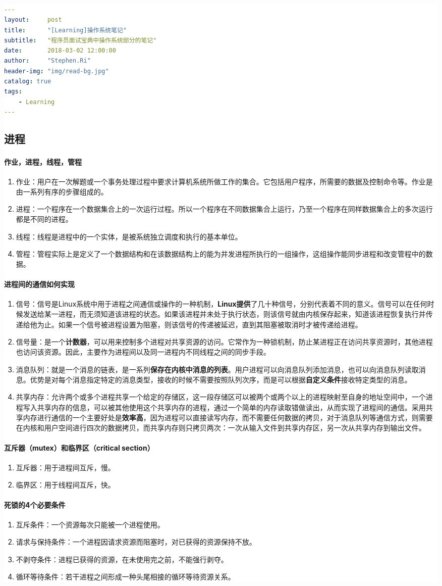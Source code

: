 ```yaml
---
layout:     post
title:      "[Learning]操作系统笔记"
subtitle:   "程序员面试宝典中操作系统部分的笔记"
date:       2018-03-02 12:00:00
author:     "Stephen.Ri"
header-img: "img/read-bg.jpg"
catalog: true
tags:
    - Learning
---
```


## 进程

#### 作业，进程，线程，管程

1. 作业：用户在一次解题或一个事务处理过程中要求计算机系统所做工作的集合。它包括用户程序，所需要的数据及控制命令等。作业是由一系列有序的步骤组成的。

2. 进程：一个程序在一个数据集合上的一次运行过程。所以一个程序在不同数据集合上运行，乃至一个程序在同样数据集合上的多次运行都是不同的进程。

3. 线程：线程是进程中的一个实体，是被系统独立调度和执行的基本单位。

4. 管程：管程实际上是定义了一个数据结构和在该数据结构上的能为并发进程所执行的一组操作，这组操作能同步进程和改变管程中的数据。

#### 进程间的通信如何实现

1. 信号：信号是Linux系统中用于进程之间通信或操作的一种机制，**Linux提供**了几十种信号，分别代表着不同的意义。信号可以在任何时候发送给某一进程，而无须知道该进程的状态。如果该进程并未处于执行状态，则该信号就由内核保存起来，知道该进程恢复执行并传递给他为止。如果一个信号被进程设置为阻塞，则该信号的传递被延迟，直到其阻塞被取消时才被传递给进程。

2. 信号量：是一个**计数器**，可以用来控制多个进程对共享资源的访问。它常作为一种锁机制，防止某进程正在访问共享资源时，其他进程也访问该资源。因此，主要作为进程间以及同一进程内不同线程之间的同步手段。

3. 消息队列：就是一个消息的链表，是一系列**保存在内核中消息的列表**。用户进程可以向消息队列添加消息，也可以向消息队列读取消息。优势是对每个消息指定特定的消息类型，接收的时候不需要按照队列次序，而是可以根据**自定义条件**接收特定类型的消息。

4. 共享内存：允许两个或多个进程共享一个给定的存储区，这一段存储区可以被两个或两个以上的进程映射至自身的地址空间中，一个进程写入共享内存的信息，可以被其他使用这个共享内存的进程，通过一个简单的内存读取错做读出，从而实现了进程间的通信。采用共享内存进行通信的一个主要好处是**效率高**，因为进程可以直接读写内存，而不需要任何数据的拷贝，对于消息队列等通信方式，则需要在内核和用户空间进行四次的数据拷贝，而共享内存则只拷贝两次：一次从输入文件到共享内存区，另一次从共享内存到输出文件。

#### 互斥器（mutex）和临界区（critical section）

1. 互斥器：用于进程间互斥，慢。

2. 临界区：用于线程间互斥，快。

#### 死锁的4个必要条件

1. 互斥条件：一个资源每次只能被一个进程使用。

2. 请求与保持条件：一个进程因请求资源而阻塞时，对已获得的资源保持不放。

3. 不剥夺条件：进程已获得的资源，在未使用完之前，不能强行剥夺。

4. 循环等待条件：若干进程之间形成一种头尾相接的循环等待资源关系。
